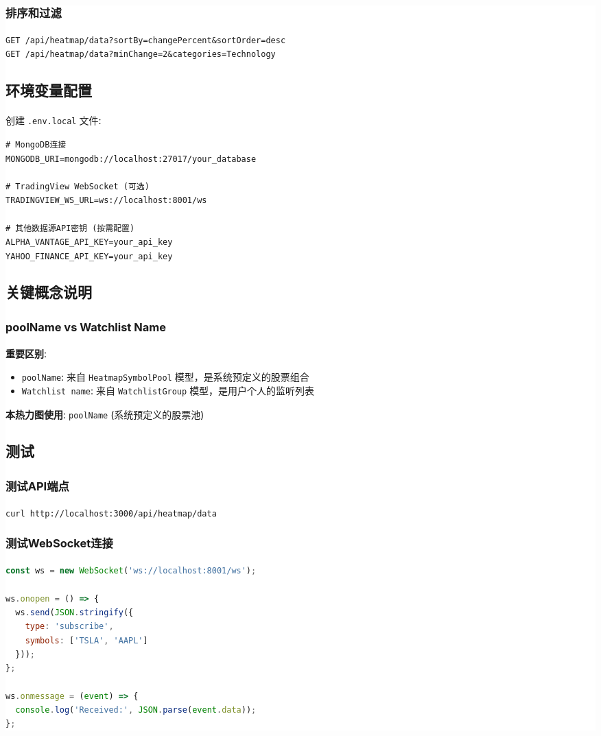 ### 排序和过滤
```
GET /api/heatmap/data?sortBy=changePercent&sortOrder=desc
GET /api/heatmap/data?minChange=2&categories=Technology
```

## 环境变量配置

创建 `.env.local` 文件:

```env
# MongoDB连接
MONGODB_URI=mongodb://localhost:27017/your_database

# TradingView WebSocket (可选)
TRADINGVIEW_WS_URL=ws://localhost:8001/ws

# 其他数据源API密钥 (按需配置)
ALPHA_VANTAGE_API_KEY=your_api_key
YAHOO_FINANCE_API_KEY=your_api_key
```

## 关键概念说明

### poolName vs Watchlist Name

**重要区别**:
- `poolName`: 来自 `HeatmapSymbolPool` 模型，是系统预定义的股票组合
- `Watchlist name`: 来自 `WatchlistGroup` 模型，是用户个人的监听列表

**本热力图使用**: `poolName` (系统预定义的股票池)

## 测试

### 测试API端点
```bash
curl http://localhost:3000/api/heatmap/data
```

### 测试WebSocket连接
```javascript
const ws = new WebSocket('ws://localhost:8001/ws');

ws.onopen = () => {
  ws.send(JSON.stringify({
    type: 'subscribe',
    symbols: ['TSLA', 'AAPL']
  }));
};

ws.onmessage = (event) => {
  console.log('Received:', JSON.parse(event.data));
};
```
